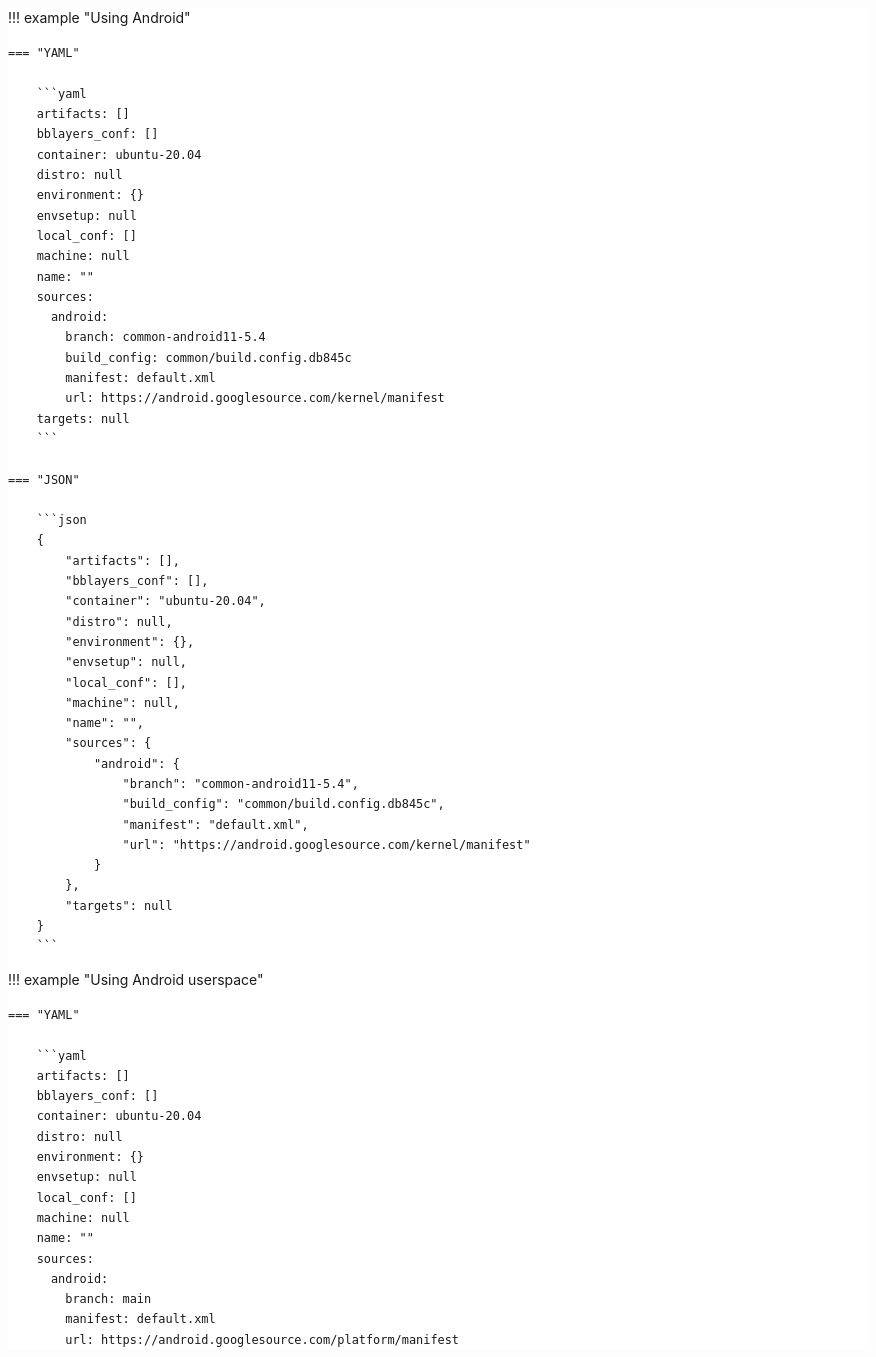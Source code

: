 !!! example "Using Android"

    === "YAML"

        ```yaml
        artifacts: []
        bblayers_conf: []
        container: ubuntu-20.04
        distro: null
        environment: {}
        envsetup: null
        local_conf: []
        machine: null
        name: ""
        sources:
          android:
            branch: common-android11-5.4
            build_config: common/build.config.db845c
            manifest: default.xml
            url: https://android.googlesource.com/kernel/manifest
        targets: null
        ```

    === "JSON"

        ```json
        {
            "artifacts": [],
            "bblayers_conf": [],
            "container": "ubuntu-20.04",
            "distro": null,
            "environment": {},
            "envsetup": null,
            "local_conf": [],
            "machine": null,
            "name": "",
            "sources": {
                "android": {
                    "branch": "common-android11-5.4",
                    "build_config": "common/build.config.db845c",
                    "manifest": "default.xml",
                    "url": "https://android.googlesource.com/kernel/manifest"
                }
            },
            "targets": null
        }
        ```

!!! example "Using Android userspace"

    === "YAML"

        ```yaml
        artifacts: []
        bblayers_conf: []
        container: ubuntu-20.04
        distro: null
        environment: {}
        envsetup: null
        local_conf: []
        machine: null
        name: ""
        sources:
          android:
            branch: main
            manifest: default.xml
            url: https://android.googlesource.com/platform/manifest